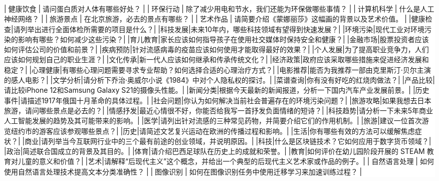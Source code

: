 | 健康饮食                              | 请问蛋白质对人体有哪些好处？                                                                                                                                                                                                                                                                                                                                                                                                                                                                      |
| 环保行动                              | 除了减少用电和节水，我们还能为环保做哪些事情？                                                                                                                                                                                                                                                                                                                                                                                                                                                  |
| 计算机科学                            | 什么是人工神经网络？                                                                                                                                                                                                                                                                                                                                                                                                                                                                                |
| 旅游景点                              | 在北京旅游，必去的景点有哪些？                                                                                                                                                                                                                                                                                                                                                                                                                                                                    |
| 艺术作品                              | 请简要介绍《蒙娜丽莎》这幅画的背景以及艺术价值。                                                                                                                                                                                                                                                                                                                                                                                                                                               |
|健康检查|请列举出进行全面体检所需要的项目是什么？|
|科技发展|未来10年内，哪些科技领域有望得到快速发展？|
|环境污染|现代工业对环境污染的影响有哪些？如何减少这些污染？|
|育儿教育|家长应该如何指导孩子在使用社交媒体时保持安全和健康？|
|金融市场|股票投资者应该如何评估公司的价值和前景？|
|疾病预防|针对流感病毒的疫苗应该如何使用才能取得最好的效果？|
|个人发展|为了提高职业竞争力，人们应该如何规划自己的职业生涯？|
|文化传承|新一代人应该如何继承和传承传统文化？|
|经济政策|政府应该采取哪些措施来促进经济发展和稳定？|
|心理健康|有哪些心理问题需要寻求专业帮助？如何选择合适的心理治疗方式？|
|电影推荐|能否为我推荐一部由克里斯汀·贝尔主演的感人电影？|
|文学分析|请分析下乔治·奥威尔小说《1984》中对个人隐私权的探讨。|
|菜谱查询|你有没有好吃的红烧肉做法？|
|产品比较|请比较iPhone 12和Samsung Galaxy S21的摄像头性能。|
|新闻分类|根据今天最新的新闻报道，分析一下国内汽车产业发展前景。|
|历史事件|请描述1917年俄国十月革命的具体过程。|
|社会问题|你认为如何解决当前社会普遍存在的环境污染问题？|
|旅游攻略|如果我想去日本旅游，请问哪些景点是必去的？|
|情感抒发|最近心情很不好，你能否给我写一首抒发负面情绪的短诗？|
|科技趋势|请分析一下未来5年商业人工智能发展的趋势及其可能带来的影响。|
|医学|请列出针对流感的三种常见药物，并简要介绍它们的作用机制。|
|旅游|建议一位首次游览纽约市的游客应该参观哪些景点？|
|历史|请简述文艺复兴运动在欧洲的传播过程和影响。|
|生活|你有哪些有效的方法可以缓解焦虑症状？|
|商业|请列举当今互联网行业中的三个最有前途的创业领域，并说明原因。|
|科技|什么是区块链技术？它如何应用于数字货币领域？|
|政治|简述联合国成立的背景及其目的。|
|体育|请介绍巴西足球队在历史上的成就和荣誉。|
|教育|如何评价在幼儿园阶段开展的 STEAM 教育对儿童的意义和价值？|
|艺术|请解释“后现代主义”这个概念，并给出一个典型的后现代主义艺术家或作品的例子。|
| 自然语言处理 | 如何使用自然语言处理技术提高文本分类准确性？ |
| 图像识别             | 如何在图像识别任务中使用迁移学习来加速训练过程？     |